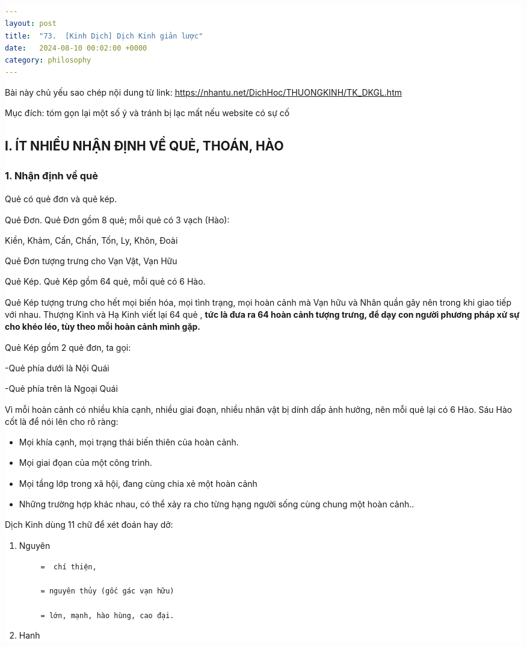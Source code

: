 ```yaml
---
layout: post
title:  "73.  [Kinh Dịch] Dịch Kinh giản lược"
date:   2024-08-10 00:02:00 +0000
category: philosophy
---
```

Bài này chủ yếu sao chép nội dung từ link: https://nhantu.net/DichHoc/THUONGKINH/TK_DKGL.htm 

Mục đích: tóm gọn lại một số ý và tránh bị lạc mất nếu website có sự cố 

##  I.  ÍT NHIỀU NHẬN ĐỊNH VỀ QUẺ, THOÁN, HÀO
### 1. Nhận định về quẻ
Quẻ có quẻ đơn và quẻ kép.

Quẻ Đơn.  Quẻ Đơn gồm 8 quẻ; mỗi quẻ có 3 vạch (Hào):

Kiền, Khảm, Cấn, Chấn, Tốn, Ly, Khôn, Đoài

Quẻ Đơn tượng trưng cho Vạn Vật, Vạn Hữu

Quẻ Kép.  Quẻ Kép gồm 64 quẻ, mỗi quẻ có 6 Hào.

Quẻ Kép tượng trưng cho hết mọi biến hóa, mọi tình trạng, mọi hoàn cảnh mà Vạn hữu và Nhân quần gây nên trong khi giao tiếp với nhau.  Thượng Kinh và Hạ Kinh viết lại 64 quẻ , **tức là đưa ra 64 hoàn cảnh tượng trưng, để dạy con người phương pháp xử sự cho khéo léo, tùy theo mỗi hoàn cảnh mình gặp.**

 Quẻ Kép gồm 2 quẻ đơn, ta gọi:

-Quẻ phía dưới là  Nội Quái

 -Quẻ phía trên là Ngoại Quái

Vì  mỗi  hoàn  cảnh  có   nhiều  khía  cạnh,  nhiều giai đoạn, nhiều nhân vật  bị dính dấp ảnh hưởng, nên  mỗi  quẻ lại có 6 Hào.  Sáu Hào cốt là để nói lên cho rõ ràng:

- Mọi khía cạnh, mọi trạng thái biến thiên của hoàn cảnh.

- Mọi giai đọan của một công trình.

- Mọi tầng lớp trong xã hội, đang cùng chia xẻ một hoàn cảnh

- Những trường hợp khác nhau, có thể xảy ra cho từng hạng người sống cùng chung một hoàn cảnh..


Dịch Kinh dùng 11 chữ để xét đoán hay dở:

1) Nguyên   

            =  chí thiện,

            = nguyên thủy (gốc gác vạn hữu)

            = lớn, mạnh, hào hùng, cao đại.

2) Hanh     
